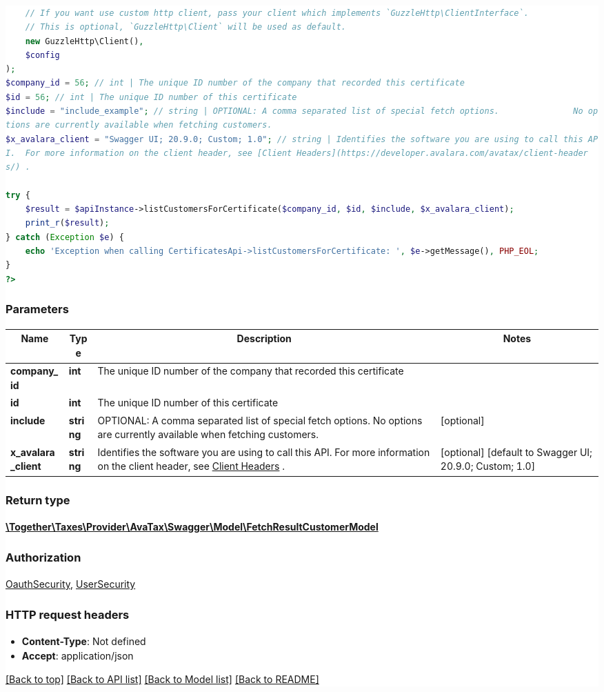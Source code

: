 ```php
    // If you want use custom http client, pass your client which implements `GuzzleHttp\ClientInterface`.
    // This is optional, `GuzzleHttp\Client` will be used as default.
    new GuzzleHttp\Client(),
    $config
);
$company_id = 56; // int | The unique ID number of the company that recorded this certificate
$id = 56; // int | The unique ID number of this certificate
$include = "include_example"; // string | OPTIONAL: A comma separated list of special fetch options.               No options are currently available when fetching customers.
$x_avalara_client = "Swagger UI; 20.9.0; Custom; 1.0"; // string | Identifies the software you are using to call this API.  For more information on the client header, see [Client Headers](https://developer.avalara.com/avatax/client-headers/) .

try {
    $result = $apiInstance->listCustomersForCertificate($company_id, $id, $include, $x_avalara_client);
    print_r($result);
} catch (Exception $e) {
    echo 'Exception when calling CertificatesApi->listCustomersForCertificate: ', $e->getMessage(), PHP_EOL;
}
?>
```

### Parameters

Name | Type | Description  | Notes
------------- | ------------- | ------------- | -------------
 **company_id** | **int**| The unique ID number of the company that recorded this certificate |
 **id** | **int**| The unique ID number of this certificate |
 **include** | **string**| OPTIONAL: A comma separated list of special fetch options.               No options are currently available when fetching customers. | [optional]
 **x_avalara_client** | **string**| Identifies the software you are using to call this API.  For more information on the client header, see [Client Headers](https://developer.avalara.com/avatax/client-headers/) . | [optional] [default to Swagger UI; 20.9.0; Custom; 1.0]

### Return type

[**\Together\Taxes\Provider\AvaTax\Swagger\Model\FetchResultCustomerModel**](../Model/FetchResultCustomerModel.md)

### Authorization

[OauthSecurity](../../README.md#OauthSecurity), [UserSecurity](../../README.md#UserSecurity)

### HTTP request headers

 - **Content-Type**: Not defined
 - **Accept**: application/json

[[Back to top]](#) [[Back to API list]](../../README.md#documentation-for-api-endpoints) [[Back to Model list]](../../README.md#documentation-for-models) [[Back to README]](../../README.md)
